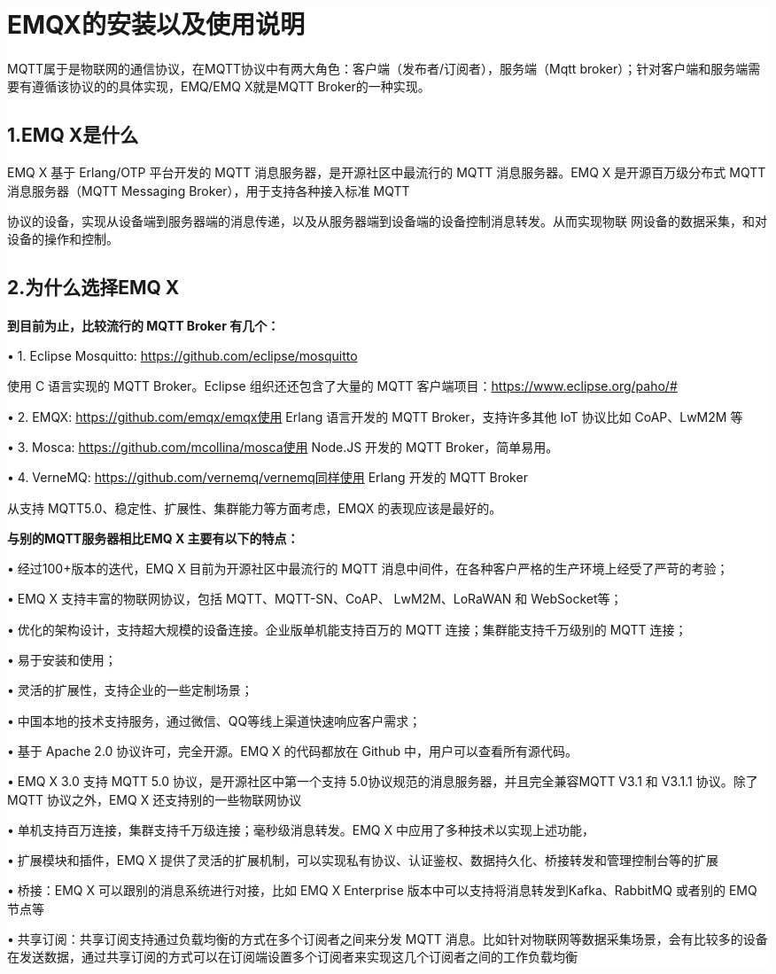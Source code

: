 # EMQX的安装以及使用说明



MQTT属于是物联网的通信协议，在MQTT协议中有两大角色：客户端（发布者/订阅者），服务端（Mqtt
broker）；针对客户端和服务端需要有遵循该协议的的具体实现，EMQ/EMQ X就是MQTT Broker的一种实现。

## 1.EMQ X是什么

EMQ X 基于 Erlang/OTP 平台开发的 MQTT 消息服务器，是开源社区中最流行的 MQTT 消息服务器。EMQ X 是开源百万级分布式 MQTT 消息服务器（MQTT Messaging Broker），用于支持各种接入标准 MQTT

协议的设备，实现从设备端到服务器端的消息传递，以及从服务器端到设备端的设备控制消息转发。从而实现物联
网设备的数据采集，和对设备的操作和控制。

## 2.为什么选择EMQ X

**到目前为止，比较流行的 MQTT Broker 有几个：**

• 1. Eclipse Mosquitto: https://github.com/eclipse/mosquitto

使用 C 语言实现的 MQTT Broker。Eclipse 组织还还包含了大量的 MQTT 客户端项目：https://www.eclipse.org/paho/#

• 2. EMQX: https://github.com/emqx/emqx使用 Erlang 语言开发的 MQTT Broker，支持许多其他 IoT 协议比如 CoAP、LwM2M 等

• 3. Mosca: https://github.com/mcollina/mosca使用 Node.JS 开发的 MQTT Broker，简单易用。

• 4. VerneMQ: https://github.com/vernemq/vernemq同样使用 Erlang 开发的 MQTT Broker

从支持 MQTT5.0、稳定性、扩展性、集群能力等方面考虑，EMQX 的表现应该是最好的。

**与别的MQTT服务器相比EMQ X 主要有以下的特点：**

• 经过100+版本的迭代，EMQ X 目前为开源社区中最流行的 MQTT 消息中间件，在各种客户严格的生产环境上经受了严苛的考验；

• EMQ X 支持丰富的物联网协议，包括 MQTT、MQTT-SN、CoAP、 LwM2M、LoRaWAN 和 WebSocket等；

• 优化的架构设计，支持超大规模的设备连接。企业版单机能支持百万的 MQTT 连接；集群能支持千万级别的 MQTT 连接；

• 易于安装和使用；

• 灵活的扩展性，支持企业的一些定制场景；

• 中国本地的技术支持服务，通过微信、QQ等线上渠道快速响应客户需求；

• 基于 Apache 2.0 协议许可，完全开源。EMQ X 的代码都放在 Github 中，用户可以查看所有源代码。

• EMQ X 3.0 支持 MQTT 5.0 协议，是开源社区中第一个支持 5.0协议规范的消息服务器，并且完全兼容MQTT V3.1 和 V3.1.1 协议。除了 MQTT 协议之外，EMQ X 还支持别的一些物联网协议

• 单机支持百万连接，集群支持千万级连接；毫秒级消息转发。EMQ X 中应用了多种技术以实现上述功能，

• 扩展模块和插件，EMQ X 提供了灵活的扩展机制，可以实现私有协议、认证鉴权、数据持久化、桥接转发和管理控制台等的扩展

• 桥接：EMQ X 可以跟别的消息系统进行对接，比如 EMQ X Enterprise 版本中可以支持将消息转发到Kafka、RabbitMQ 或者别的 EMQ 节点等

• 共享订阅：共享订阅支持通过负载均衡的方式在多个订阅者之间来分发 MQTT 消息。比如针对物联网等数据采集场景，会有比较多的设备在发送数据，通过共享订阅的方式可以在订阅端设置多个订阅者来实现这几个订阅者之间的工作负载均衡

